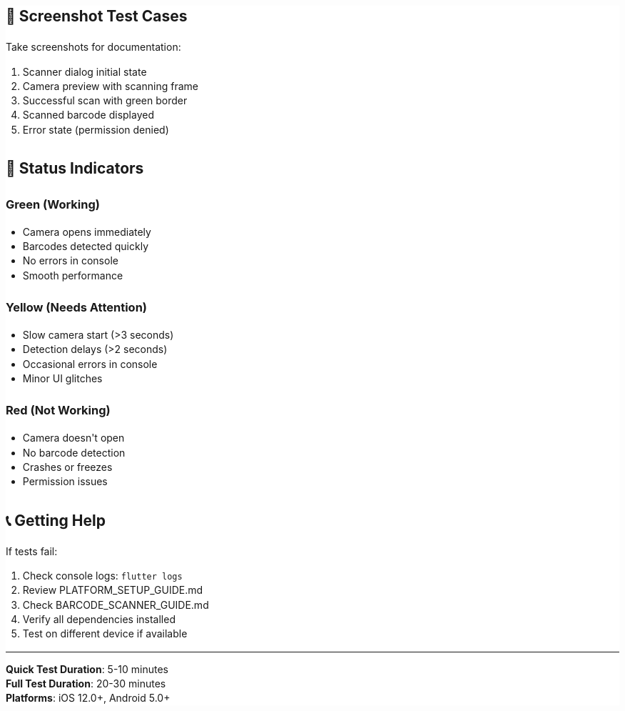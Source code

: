 ## 📸 Screenshot Test Cases

Take screenshots for documentation:
1. Scanner dialog initial state
2. Camera preview with scanning frame
3. Successful scan with green border
4. Scanned barcode displayed
5. Error state (permission denied)

## 🚦 Status Indicators

### Green (Working)
- Camera opens immediately
- Barcodes detected quickly
- No errors in console
- Smooth performance

### Yellow (Needs Attention)
- Slow camera start (>3 seconds)
- Detection delays (>2 seconds)
- Occasional errors in console
- Minor UI glitches

### Red (Not Working)
- Camera doesn't open
- No barcode detection
- Crashes or freezes
- Permission issues

## 📞 Getting Help

If tests fail:
1. Check console logs: `flutter logs`
2. Review PLATFORM_SETUP_GUIDE.md
3. Check BARCODE_SCANNER_GUIDE.md
4. Verify all dependencies installed
5. Test on different device if available

---

**Quick Test Duration**: 5-10 minutes  
**Full Test Duration**: 20-30 minutes  
**Platforms**: iOS 12.0+, Android 5.0+

